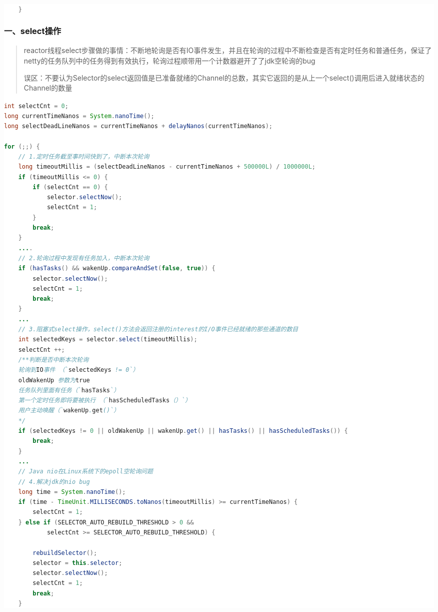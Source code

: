 ```java
    }
```



### 一、select操作

> reactor线程select步骤做的事情：不断地轮询是否有IO事件发生，并且在轮询的过程中不断检查是否有定时任务和普通任务，保证了netty的任务队列中的任务得到有效执行，轮询过程顺带用一个计数器避开了了jdk空轮询的bug
>
>
>
> 误区：不要认为Selector的select返回值是已准备就绪的Channel的总数，其实它返回的是从上一个select()调用后进入就绪状态的Channel的数量

```java
int selectCnt = 0;
long currentTimeNanos = System.nanoTime();
long selectDeadLineNanos = currentTimeNanos + delayNanos(currentTimeNanos);

for (;;) {
    // 1.定时任务截至事时间快到了，中断本次轮询
    long timeoutMillis = (selectDeadLineNanos - currentTimeNanos + 500000L) / 1000000L;
    if (timeoutMillis <= 0) {
        if (selectCnt == 0) {
            selector.selectNow();
            selectCnt = 1;
        }
        break;
    }
    ....
    // 2.轮询过程中发现有任务加入，中断本次轮询
    if (hasTasks() && wakenUp.compareAndSet(false, true)) {
        selector.selectNow();
        selectCnt = 1;
        break;
    }
    ...
    // 3.阻塞式select操作，select()方法会返回注册的interest的I/O事件已经就绪的那些通道的数目
    int selectedKeys = selector.select(timeoutMillis);
    selectCnt ++;
    /**判断是否中断本次轮询
    轮询到IO事件 （`selectedKeys != 0`）
    oldWakenUp 参数为true
    任务队列里面有任务（`hasTasks`）
    第一个定时任务即将要被执行 （`hasScheduledTasks（）`）
    用户主动唤醒（`wakenUp.get()`）
    */
    if (selectedKeys != 0 || oldWakenUp || wakenUp.get() || hasTasks() || hasScheduledTasks()) {
        break;
    }
    ...
    // Java nio在Linux系统下的epoll空轮询问题
    // 4.解决jdk的nio bug
    long time = System.nanoTime();
    if (time - TimeUnit.MILLISECONDS.toNanos(timeoutMillis) >= currentTimeNanos) {
        selectCnt = 1;
    } else if (SELECTOR_AUTO_REBUILD_THRESHOLD > 0 &&
            selectCnt >= SELECTOR_AUTO_REBUILD_THRESHOLD) {

        rebuildSelector();
        selector = this.selector;
        selector.selectNow();
        selectCnt = 1;
        break;
    }
```